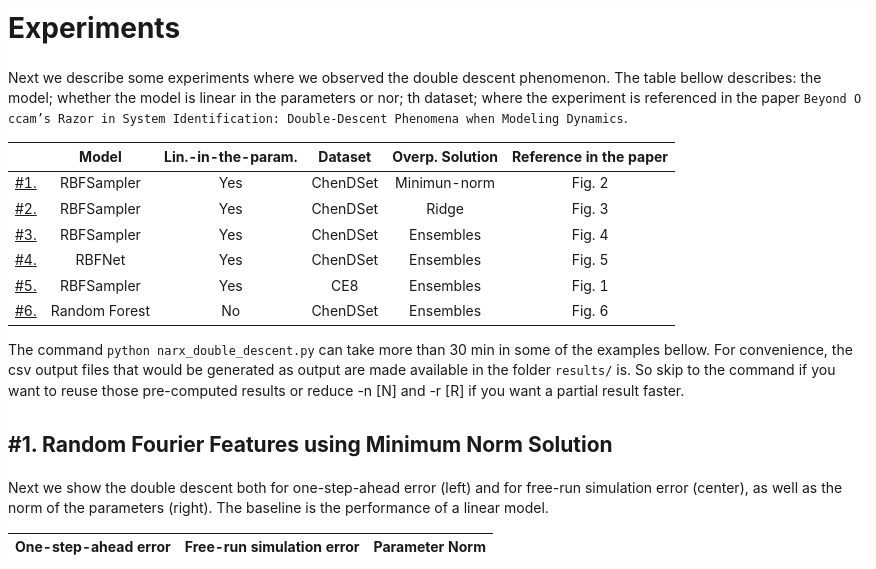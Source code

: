 # Experiments

Next we describe some experiments where we observed the double descent phenomenon. The
table bellow describes: the model; whether the model is linear in the parameters or nor; th dataset; where the experiment is referenced in the
paper 
`Beyond Occam’s Razor in System Identification: Double-Descent Phenomena when Modeling Dynamics`.


| | Model |  Lin.-in-the-param.| Dataset | Overp. Solution|  Reference in the paper|
|:-------:|:----------:|:----------:|:----------:|:----------:|:----------:|
| [\#1.](#chen-rff-minnorm) | RBFSampler | Yes| ChenDSet |  Minimun-norm |  Fig. 2  | 
| [\#2.](#chen-rff-ridge) | RBFSampler | Yes| ChenDSet |  Ridge   |   Fig. 3  | [here](#chen-rff-) |
| [\#3.](#chen-rff-ensembles) | RBFSampler | Yes| ChenDSet |  Ensembles  |  Fig. 4  | [](#chen-rff-) |
| [\#4.](#chen-rbfnet-ridge) | RBFNet | Yes| ChenDSet |  Ensembles  |   Fig. 5  | [2.](#chen-rff-) |
| [\#5.](#ce8-rff-ridge) | RBFSampler | Yes | CE8 |   Ensembles  |  Fig. 1  | [2.](#chen-rff-) |
| [\#6.](#chen-randomforest) | Random Forest | No | ChenDSet |   Ensembles  |  Fig. 6  | [2.](#chen-rff-) |

The command `python narx_double_descent.py` can take more than 30 min in some of the examples bellow.
For convenience, the csv output files that would be generated as output are made available in
the folder `results/` is. So skip to the command if you want to reuse those pre-computed results
or reduce -n [N] and -r [R] if you want a partial result faster. 


## \#1. Random Fourier Features using Minimum Norm Solution <div id='chen-rff-minnorm'/>


Next we show the double descent both for one-step-ahead error (left) and for free-run simulation 
error (center), as well as the norm of the parameters (right). The baseline is the performance of a linear model.

| One-step-ahead error | Free-run simulation error | Parameter Norm | 
|:--------------------:|:-------------------------:|:--------------:|